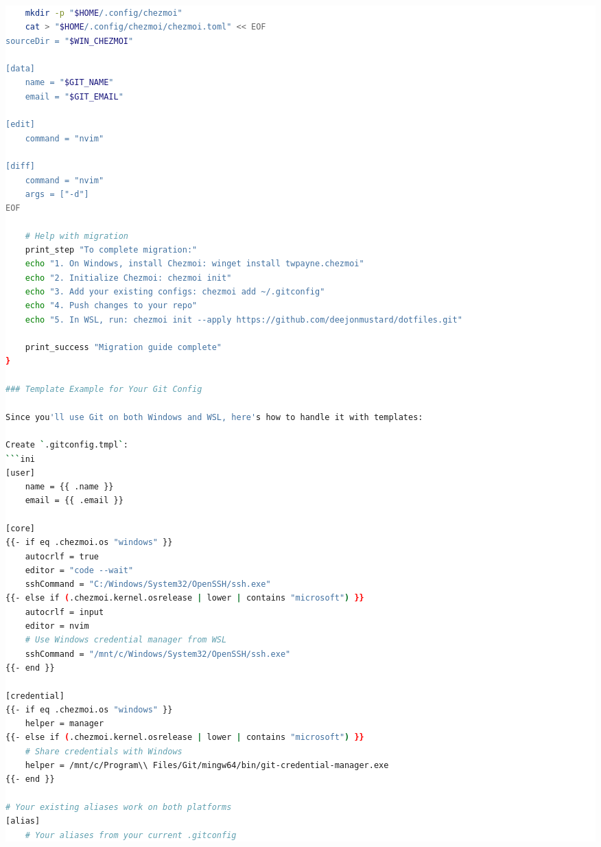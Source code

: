 ```bash
    mkdir -p "$HOME/.config/chezmoi"
    cat > "$HOME/.config/chezmoi/chezmoi.toml" << EOF
sourceDir = "$WIN_CHEZMOI"

[data]
    name = "$GIT_NAME"
    email = "$GIT_EMAIL"
    
[edit]
    command = "nvim"
    
[diff]
    command = "nvim"
    args = ["-d"]
EOF
    
    # Help with migration
    print_step "To complete migration:"
    echo "1. On Windows, install Chezmoi: winget install twpayne.chezmoi"
    echo "2. Initialize Chezmoi: chezmoi init"
    echo "3. Add your existing configs: chezmoi add ~/.gitconfig"
    echo "4. Push changes to your repo"
    echo "5. In WSL, run: chezmoi init --apply https://github.com/deejonmustard/dotfiles.git"
    
    print_success "Migration guide complete"
}

### Template Example for Your Git Config

Since you'll use Git on both Windows and WSL, here's how to handle it with templates:

Create `.gitconfig.tmpl`:
```ini
[user]
    name = {{ .name }}
    email = {{ .email }}

[core]
{{- if eq .chezmoi.os "windows" }}
    autocrlf = true
    editor = "code --wait"
    sshCommand = "C:/Windows/System32/OpenSSH/ssh.exe"
{{- else if (.chezmoi.kernel.osrelease | lower | contains "microsoft") }}
    autocrlf = input
    editor = nvim
    # Use Windows credential manager from WSL
    sshCommand = "/mnt/c/Windows/System32/OpenSSH/ssh.exe"
{{- end }}

[credential]
{{- if eq .chezmoi.os "windows" }}
    helper = manager
{{- else if (.chezmoi.kernel.osrelease | lower | contains "microsoft") }}
    # Share credentials with Windows
    helper = /mnt/c/Program\\ Files/Git/mingw64/bin/git-credential-manager.exe
{{- end }}

# Your existing aliases work on both platforms
[alias]
    # Your aliases from your current .gitconfig
```

